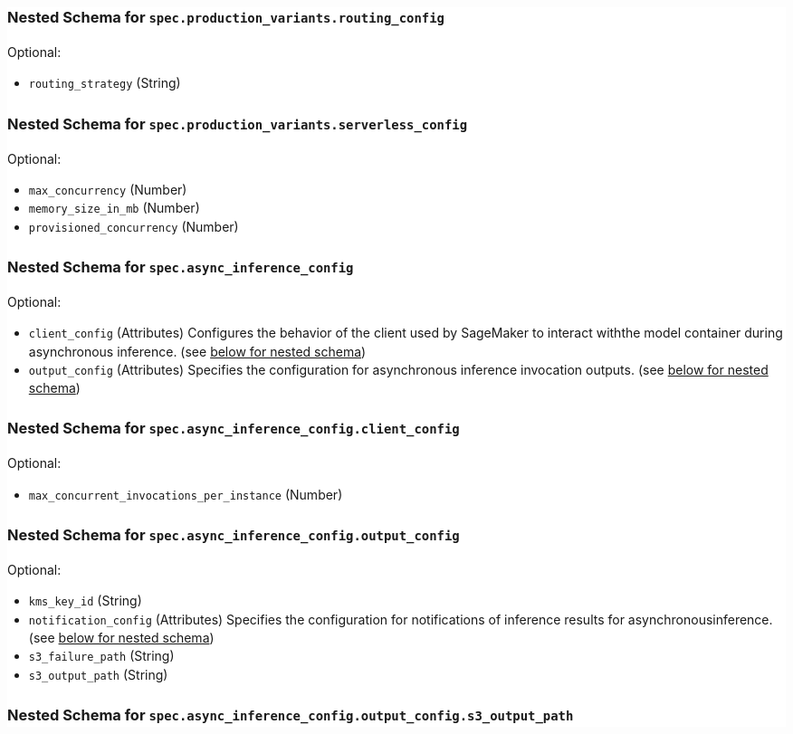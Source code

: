 <a id="nestedatt--spec--production_variants--routing_config"></a>
### Nested Schema for `spec.production_variants.routing_config`

Optional:

- `routing_strategy` (String)


<a id="nestedatt--spec--production_variants--serverless_config"></a>
### Nested Schema for `spec.production_variants.serverless_config`

Optional:

- `max_concurrency` (Number)
- `memory_size_in_mb` (Number)
- `provisioned_concurrency` (Number)



<a id="nestedatt--spec--async_inference_config"></a>
### Nested Schema for `spec.async_inference_config`

Optional:

- `client_config` (Attributes) Configures the behavior of the client used by SageMaker to interact withthe model container during asynchronous inference. (see [below for nested schema](#nestedatt--spec--async_inference_config--client_config))
- `output_config` (Attributes) Specifies the configuration for asynchronous inference invocation outputs. (see [below for nested schema](#nestedatt--spec--async_inference_config--output_config))

<a id="nestedatt--spec--async_inference_config--client_config"></a>
### Nested Schema for `spec.async_inference_config.client_config`

Optional:

- `max_concurrent_invocations_per_instance` (Number)


<a id="nestedatt--spec--async_inference_config--output_config"></a>
### Nested Schema for `spec.async_inference_config.output_config`

Optional:

- `kms_key_id` (String)
- `notification_config` (Attributes) Specifies the configuration for notifications of inference results for asynchronousinference. (see [below for nested schema](#nestedatt--spec--async_inference_config--output_config--notification_config))
- `s3_failure_path` (String)
- `s3_output_path` (String)

<a id="nestedatt--spec--async_inference_config--output_config--notification_config"></a>
### Nested Schema for `spec.async_inference_config.output_config.s3_output_path`
